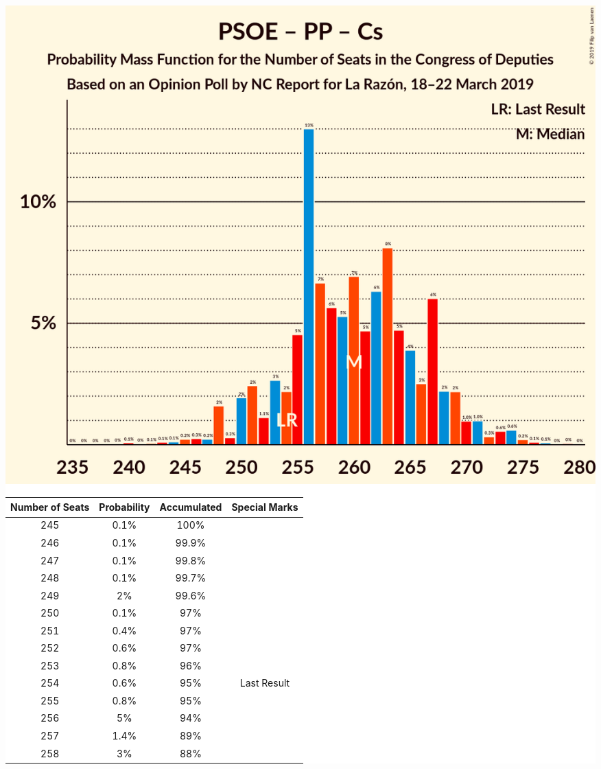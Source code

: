 ![Graph with seats probability mass function not yet produced](2019-03-22-NCReport-coalitions-seats-pmf-psoe–pp–cs.png "Seats Probability Mass Function")

| Number of Seats | Probability | Accumulated | Special Marks |
|:---------------:|:-----------:|:-----------:|:-------------:|
| 245 | 0.1% | 100% |  |
| 246 | 0.1% | 99.9% |  |
| 247 | 0.1% | 99.8% |  |
| 248 | 0.1% | 99.7% |  |
| 249 | 2% | 99.6% |  |
| 250 | 0.1% | 97% |  |
| 251 | 0.4% | 97% |  |
| 252 | 0.6% | 97% |  |
| 253 | 0.8% | 96% |  |
| 254 | 0.6% | 95% | Last Result |
| 255 | 0.8% | 95% |  |
| 256 | 5% | 94% |  |
| 257 | 1.4% | 89% |  |
| 258 | 3% | 88% |  |